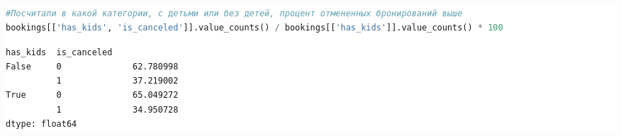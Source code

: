 


```python
#Посчитали в какой категории, с детьми или без детей, процент отмененных бронирований выше
bookings[['has_kids', 'is_canceled']].value_counts() / bookings[['has_kids']].value_counts() * 100
```




    has_kids  is_canceled
    False     0              62.780998
              1              37.219002
    True      0              65.049272
              1              34.950728
    dtype: float64




```python

```
